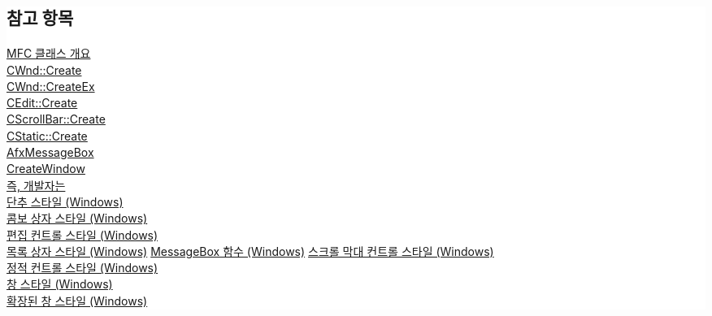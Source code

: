 ## <a name="see-also"></a>참고 항목  
  
[MFC 클래스 개요](../../mfc/class-library-overview.md)  
[CWnd::Create](../../mfc/reference/cwnd-class.md#create)  
[CWnd::CreateEx](../../mfc/reference/cwnd-class.md#createex)  
[CEdit::Create](../../mfc/reference/cedit-class.md#create)  
[CScrollBar::Create](../../mfc/reference/cscrollbar-class.md#create)  
[CStatic::Create](../../mfc/reference/cstatic-class.md#create)  
[AfxMessageBox](../../mfc/reference/cstring-formatting-and-message-box-display.md#afxmessagebox)  
[CreateWindow](http://msdn.microsoft.com/library/windows/desktop/ms632679)  
[즉, 개발자는](http://msdn.microsoft.com/library/windows/desktop/ms632680)  
[단추 스타일 (Windows)](https://msdn.microsoft.com/library/windows/desktop/bb775951)  
[콤보 상자 스타일 (Windows)](https://msdn.microsoft.com/library/windows/desktop/bb775796)  
[편집 컨트롤 스타일 (Windows)](http://msdn.microsoft.com/library/windows/desktop/bb775464)  
[목록 상자 스타일 (Windows)](https://msdn.microsoft.com/library/windows/desktop/bb775149) 
[MessageBox 함수 (Windows)](https://msdn.microsoft.com/library/windows/desktop/ms645505) 
[스크롤 막대 컨트롤 스타일 (Windows)](http://msdn.microsoft.com/library/windows/desktop/bb787533)  
[정적 컨트롤 스타일 (Windows)](http://msdn.microsoft.com/library/windows/desktop/bb760773)  
[창 스타일 (Windows)](https://msdn.microsoft.com/library/windows/desktop/ms632600)  
[확장된 창 스타일 (Windows)](https://msdn.microsoft.com/library/windows/desktop/ff700543)  

